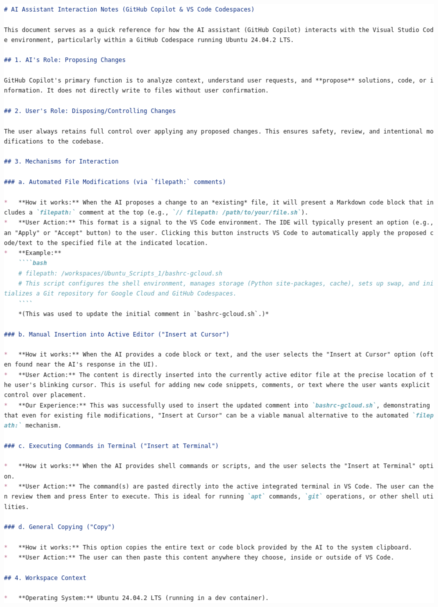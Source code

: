 ````markdown
# AI Assistant Interaction Notes (GitHub Copilot & VS Code Codespaces)

This document serves as a quick reference for how the AI assistant (GitHub Copilot) interacts with the Visual Studio Code environment, particularly within a GitHub Codespace running Ubuntu 24.04.2 LTS.

## 1. AI's Role: Proposing Changes

GitHub Copilot's primary function is to analyze context, understand user requests, and **propose** solutions, code, or information. It does not directly write to files without user confirmation.

## 2. User's Role: Disposing/Controlling Changes

The user always retains full control over applying any proposed changes. This ensures safety, review, and intentional modifications to the codebase.

## 3. Mechanisms for Interaction

### a. Automated File Modifications (via `filepath:` comments)

*   **How it works:** When the AI proposes a change to an *existing* file, it will present a Markdown code block that includes a `filepath:` comment at the top (e.g., `// filepath: /path/to/your/file.sh`).
*   **User Action:** This format is a signal to the VS Code environment. The IDE will typically present an option (e.g., an "Apply" or "Accept" button) to the user. Clicking this button instructs VS Code to automatically apply the proposed code/text to the specified file at the indicated location.
*   **Example:**
    ````bash
    # filepath: /workspaces/Ubuntu_Scripts_1/bashrc-gcloud.sh
    # This script configures the shell environment, manages storage (Python site-packages, cache), sets up swap, and initializes a Git repository for Google Cloud and GitHub Codespaces.
    ````
    *(This was used to update the initial comment in `bashrc-gcloud.sh`.)*

### b. Manual Insertion into Active Editor ("Insert at Cursor")

*   **How it works:** When the AI provides a code block or text, and the user selects the "Insert at Cursor" option (often found near the AI's response in the UI).
*   **User Action:** The content is directly inserted into the currently active editor file at the precise location of the user's blinking cursor. This is useful for adding new code snippets, comments, or text where the user wants explicit control over placement.
*   **Our Experience:** This was successfully used to insert the updated comment into `bashrc-gcloud.sh`, demonstrating that even for existing file modifications, "Insert at Cursor" can be a viable manual alternative to the automated `filepath:` mechanism.

### c. Executing Commands in Terminal ("Insert at Terminal")

*   **How it works:** When the AI provides shell commands or scripts, and the user selects the "Insert at Terminal" option.
*   **User Action:** The command(s) are pasted directly into the active integrated terminal in VS Code. The user can then review them and press Enter to execute. This is ideal for running `apt` commands, `git` operations, or other shell utilities.

### d. General Copying ("Copy")

*   **How it works:** This option copies the entire text or code block provided by the AI to the system clipboard.
*   **User Action:** The user can then paste this content anywhere they choose, inside or outside of VS Code.

## 4. Workspace Context

*   **Operating System:** Ubuntu 24.04.2 LTS (running in a dev container).
````